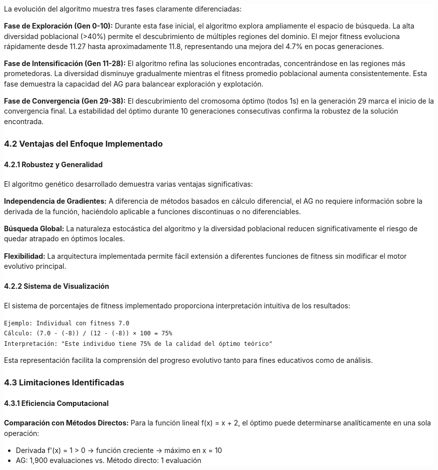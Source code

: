 La evolución del algoritmo muestra tres fases claramente diferenciadas:

**Fase de Exploración (Gen 0-10):**
Durante esta fase inicial, el algoritmo explora ampliamente el espacio de búsqueda. La alta diversidad poblacional (>40%) permite el descubrimiento de múltiples regiones del dominio. El mejor fitness evoluciona rápidamente desde 11.27 hasta aproximadamente 11.8, representando una mejora del 4.7% en pocas generaciones.

**Fase de Intensificación (Gen 11-28):**
El algoritmo refina las soluciones encontradas, concentrándose en las regiones más prometedoras. La diversidad disminuye gradualmente mientras el fitness promedio poblacional aumenta consistentemente. Esta fase demuestra la capacidad del AG para balancear exploración y explotación.

**Fase de Convergencia (Gen 29-38):**
El descubrimiento del cromosoma óptimo (todos 1s) en la generación 29 marca el inicio de la convergencia final. La estabilidad del óptimo durante 10 generaciones consecutivas confirma la robustez de la solución encontrada.

### 4.2 Ventajas del Enfoque Implementado

#### 4.2.1 Robustez y Generalidad

El algoritmo genético desarrollado demuestra varias ventajas significativas:

**Independencia de Gradientes:** A diferencia de métodos basados en cálculo diferencial, el AG no requiere información sobre la derivada de la función, haciéndolo aplicable a funciones discontinuas o no diferenciables.

**Búsqueda Global:** La naturaleza estocástica del algoritmo y la diversidad poblacional reducen significativamente el riesgo de quedar atrapado en óptimos locales.

**Flexibilidad:** La arquitectura implementada permite fácil extensión a diferentes funciones de fitness sin modificar el motor evolutivo principal.

#### 4.2.2 Sistema de Visualización

El sistema de porcentajes de fitness implementado proporciona interpretación intuitiva de los resultados:

```
Ejemplo: Individual con fitness 7.0
Cálculo: (7.0 - (-8)) / (12 - (-8)) × 100 = 75%
Interpretación: "Este individuo tiene 75% de la calidad del óptimo teórico"
```

Esta representación facilita la comprensión del progreso evolutivo tanto para fines educativos como de análisis.

### 4.3 Limitaciones Identificadas

#### 4.3.1 Eficiencia Computacional

**Comparación con Métodos Directos:**
Para la función lineal f(x) = x + 2, el óptimo puede determinarse analíticamente en una sola operación:
- Derivada f'(x) = 1 > 0 → función creciente → máximo en x = 10
- AG: 1,900 evaluaciones vs. Método directo: 1 evaluación
